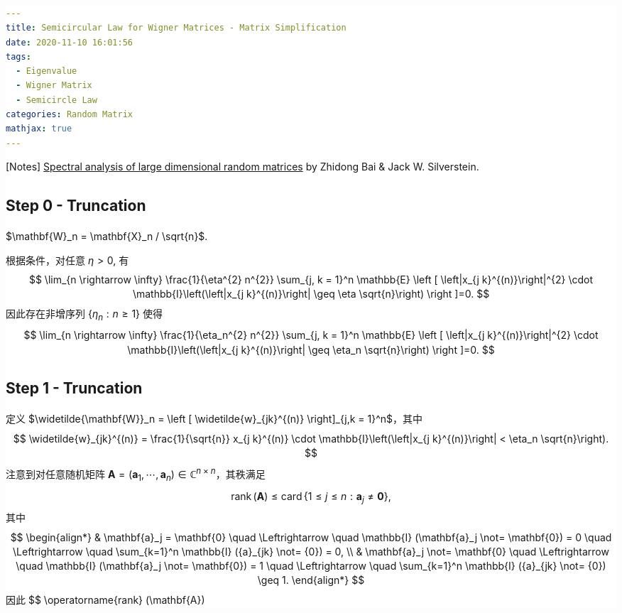```yaml
---
title: Semicircular Law for Wigner Matrices - Matrix Simplification
date: 2020-11-10 16:01:56
tags: 
  - Eigenvalue
  - Wigner Matrix
  - Semicircle Law
categories: Random Matrix
mathjax: true
---
```


[Notes] <u>Spectral analysis of large dimensional random matrices</u> by Zhidong Bai & Jack W. Silverstein.



## Step 0 - Truncation

$\mathbf{W}_n = \mathbf{X}_n / \sqrt{n}$.

根据条件，对任意 $\eta > 0$, 有
$$
\lim_{n \rightarrow \infty} \frac{1}{\eta^{2} n^{2}} \sum_{j, k = 1}^n \mathbb{E} \left [ \left|x_{j k}^{(n)}\right|^{2} \cdot \mathbb{I}\left(\left|x_{j k}^{(n)}\right| \geq \eta \sqrt{n}\right) \right ]=0.
$$
因此存在非增序列 $\{ \eta_n: n \geq 1 \}$ 使得
$$
\lim_{n \rightarrow \infty} \frac{1}{\eta_n^{2} n^{2}} \sum_{j, k = 1}^n \mathbb{E} \left [ \left|x_{j k}^{(n)}\right|^{2} \cdot \mathbb{I}\left(\left|x_{j k}^{(n)}\right| \geq \eta_n \sqrt{n}\right) \right ]=0.
$$

## Step 1 - Truncation

定义 $\widetilde{\mathbf{W}}_n = \left [ \widetilde{w}_{jk}^{(n)} \right]_{j,k = 1}^n$，其中
$$
\widetilde{w}_{jk}^{(n)} = \frac{1}{\sqrt{n}} x_{j k}^{(n)} \cdot \mathbb{I}\left(\left|x_{j k}^{(n)}\right| < \eta_n \sqrt{n}\right).
$$
注意到对任意随机矩阵 $\mathbf{A} = (\mathbf{a}_1, \cdots, \mathbf{a}_n) \in \mathbb{C}^{n \times n}$，其秩满足
$$
\operatorname{rank} (\mathbf{A}) \leq \operatorname{card} \{ 1 \leq j \leq n: \mathbf{a}_j \not= \mathbf{0} \},
$$
其中
$$
\begin{align*}
& \mathbf{a}_j = \mathbf{0} 
\quad \Leftrightarrow \quad
\mathbb{I} (\mathbf{a}_j \not= \mathbf{0}) = 0
\quad \Leftrightarrow \quad
\sum_{k=1}^n \mathbb{I} ({a}_{jk} \not= {0}) = 0, \\
& \mathbf{a}_j \not= \mathbf{0} 
\quad \Leftrightarrow \quad
\mathbb{I} (\mathbf{a}_j \not= \mathbf{0}) = 1
\quad \Leftrightarrow \quad
\sum_{k=1}^n \mathbb{I} ({a}_{jk} \not= {0}) \geq 1.
\end{align*}
$$
因此
$$
\operatorname{rank} (\mathbf{A}) 